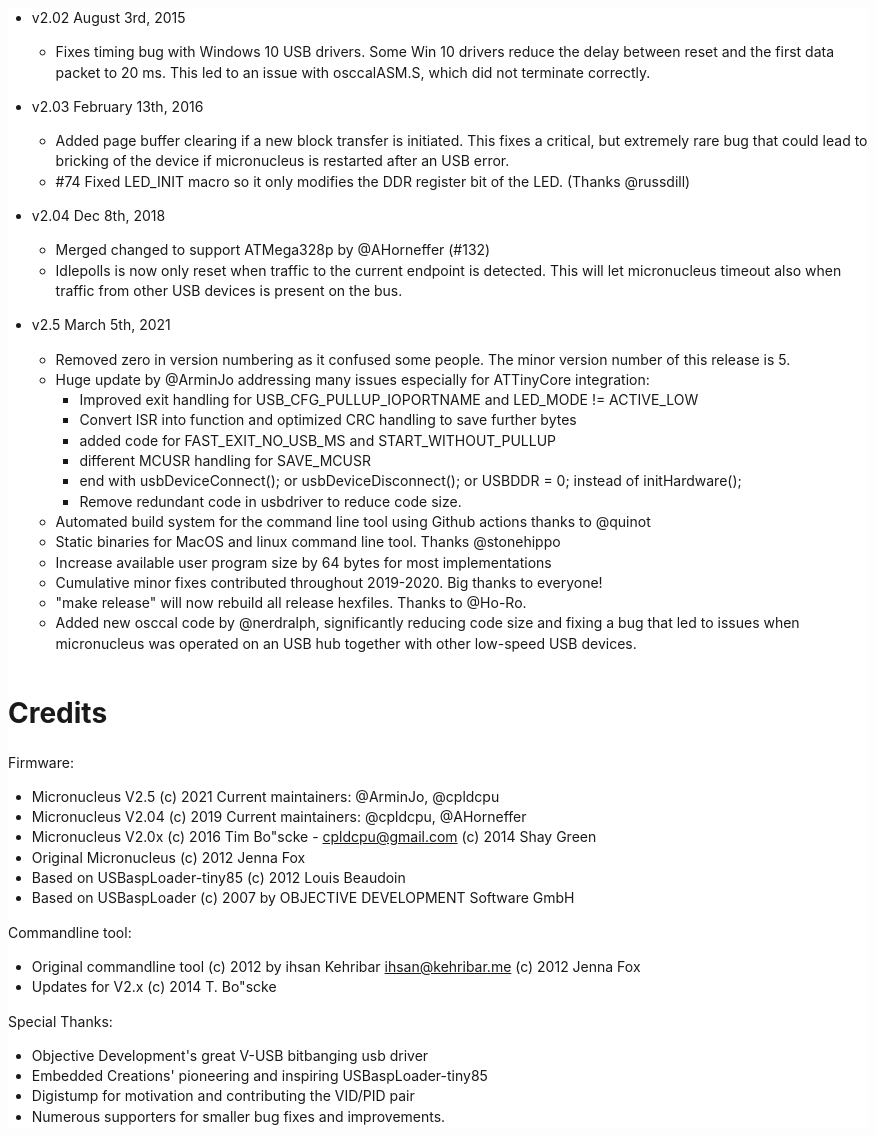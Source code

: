 * v2.02 August 3rd, 2015
    - Fixes timing bug with Windows 10 USB drivers. Some Win 10 drivers reduce the
      delay between reset and the first data packet to 20 ms. This led to an issue 
      with osccalASM.S, which did not terminate correctly.

* v2.03 February 13th, 2016
    - Added page buffer clearing if a new block transfer is initiated. This fixes a 
      critical, but extremely rare bug that could lead to bricking of the
      device if micronucleus is restarted after an USB error.       
    - #74 Fixed LED_INIT macro so it only modifies the DDR register bit of the LED.
      (Thanks @russdill)

* v2.04 Dec 8th, 2018
    - Merged changed to support ATMega328p by @AHorneffer (#132)    
    - Idlepolls is now only reset when traffic to the current endpoint is detected.
      This will let micronucleus timeout also when traffic from other USB devices
      is present on the bus.

* v2.5 March 5th, 2021
    - Removed zero in version numbering as it confused some people. The minor version number of 
      this release is 5.
    - Huge update by @ArminJo addressing many issues especially for ATTinyCore integration:
      * Improved exit handling for USB_CFG_PULLUP_IOPORTNAME and LED_MODE != ACTIVE_LOW
      * Convert ISR into function and optimized CRC handling to save further bytes
      * added code for FAST_EXIT_NO_USB_MS and START_WITHOUT_PULLUP
      * different MCUSR handling for SAVE_MCUSR
      * end with usbDeviceConnect(); or usbDeviceDisconnect(); or USBDDR = 0; instead of initHardware();
      * Remove redundant code in usbdriver to reduce code size.
    - Automated build system for the command line tool using Github actions thanks to @quinot
    - Static binaries for MacOS and linux command line tool. Thanks @stonehippo
    - Increase available user program size by 64 bytes for most implementations
    - Cumulative minor fixes contributed throughout 2019-2020. Big thanks to everyone!
    - "make release" will now rebuild all release hexfiles. Thanks to @Ho-Ro.
    - Added new osccal code by @nerdralph, significantly reducing code size and fixing a bug
      that led to issues when micronucleus was operated on an USB hub together with other
      low-speed USB devices.
    
# Credits

Firmware:
 * Micronucleus V2.5             (c) 2021 Current maintainers: @ArminJo, @cpldcpu
 * Micronucleus V2.04            (c) 2019 Current maintainers: @cpldcpu, @AHorneffer
 * Micronucleus V2.0x            (c) 2016 Tim Bo"scke - cpldcpu@gmail.com
                                 (c) 2014 Shay Green
 * Original Micronucleus         (c) 2012 Jenna Fox
 * Based on USBaspLoader-tiny85  (c) 2012 Louis Beaudoin
 * Based on USBaspLoader         (c) 2007 by OBJECTIVE DEVELOPMENT Software GmbH
 
Commandline tool:
 * Original commandline tool     (c) 2012 by ihsan Kehribar <ihsan@kehribar.me>
                                 (c) 2012 Jenna Fox
 * Updates for V2.x              (c) 2014 T. Bo"scke

Special Thanks:
 * Objective Development's great V-USB bitbanging usb driver
 * Embedded Creations' pioneering and inspiring USBaspLoader-tiny85
 * Digistump for motivation and contributing the VID/PID pair
 * Numerous supporters for smaller bug fixes and improvements.
